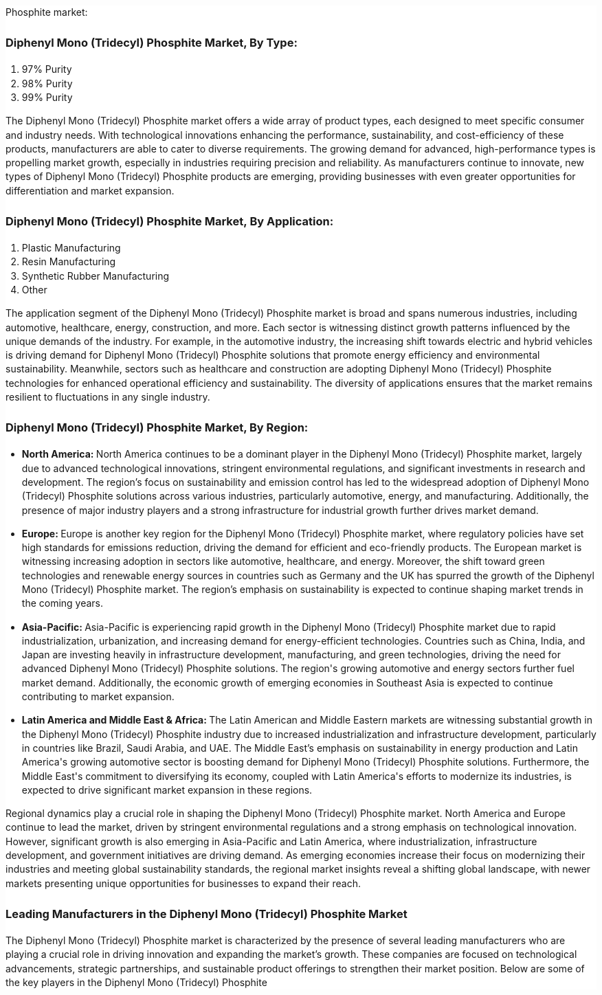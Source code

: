 Phosphite market:</p><h3><strong>Diphenyl Mono (Tridecyl) Phosphite Market, By Type:<br /></strong></h3><ol><li>97% Purity<li> 98% Purity<li> 99% Purity</li></ol><p>The Diphenyl Mono (Tridecyl) Phosphite market offers a wide array of product types, each designed to meet specific consumer and industry needs. With technological innovations enhancing the performance, sustainability, and cost-efficiency of these products, manufacturers are able to cater to diverse requirements. The growing demand for advanced, high-performance types is propelling market growth, especially in industries requiring precision and reliability. As manufacturers continue to innovate, new types of Diphenyl Mono (Tridecyl) Phosphite products are emerging, providing businesses with even greater opportunities for differentiation and market expansion.</p><h3>Diphenyl Mono (Tridecyl) Phosphite Market,&nbsp;By Application:</h3><ol><li>Plastic Manufacturing<li> Resin Manufacturing<li> Synthetic Rubber Manufacturing<li> Other</li></ol><p>The application segment of the Diphenyl Mono (Tridecyl) Phosphite market is broad and spans numerous industries, including automotive, healthcare, energy, construction, and more. Each sector is witnessing distinct growth patterns influenced by the unique demands of the industry. For example, in the automotive industry, the increasing shift towards electric and hybrid vehicles is driving demand for Diphenyl Mono (Tridecyl) Phosphite solutions that promote energy efficiency and environmental sustainability. Meanwhile, sectors such as healthcare and construction are adopting Diphenyl Mono (Tridecyl) Phosphite technologies for enhanced operational efficiency and sustainability. The diversity of applications ensures that the market remains resilient to fluctuations in any single industry.</p><h3>Diphenyl Mono (Tridecyl) Phosphite Market, By Region:</h3><ul><li><p><strong>North America:&nbsp;</strong>North America continues to be a dominant player in the Diphenyl Mono (Tridecyl) Phosphite market, largely due to advanced technological innovations, stringent environmental regulations, and significant investments in research and development. The region&rsquo;s focus on sustainability and emission control has led to the widespread adoption of Diphenyl Mono (Tridecyl) Phosphite solutions across various industries, particularly automotive, energy, and manufacturing. Additionally, the presence of major industry players and a strong infrastructure for industrial growth further drives market demand.</p></li><li><p><strong><strong>Europe:&nbsp;</strong></strong>Europe is another key region for the Diphenyl Mono (Tridecyl) Phosphite market, where regulatory policies have set high standards for emissions reduction, driving the demand for efficient and eco-friendly products. The European market is witnessing increasing adoption in sectors like automotive, healthcare, and energy. Moreover, the shift toward green technologies and renewable energy sources in countries such as Germany and the UK has spurred the growth of the Diphenyl Mono (Tridecyl) Phosphite market. The region&rsquo;s emphasis on sustainability is expected to continue shaping market trends in the coming years.</p></li><li><p><strong><strong>Asia-Pacific:&nbsp;</strong></strong>Asia-Pacific is experiencing rapid growth in the Diphenyl Mono (Tridecyl) Phosphite market due to rapid industrialization, urbanization, and increasing demand for energy-efficient technologies. Countries such as China, India, and Japan are investing heavily in infrastructure development, manufacturing, and green technologies, driving the need for advanced Diphenyl Mono (Tridecyl) Phosphite solutions. The region's growing automotive and energy sectors further fuel market demand. Additionally, the economic growth of emerging economies in Southeast Asia is expected to continue contributing to market expansion.</p></li><li><p><strong><strong>Latin America and Middle East &amp; Africa:&nbsp;</strong></strong>The Latin American and Middle Eastern markets are witnessing substantial growth in the Diphenyl Mono (Tridecyl) Phosphite industry due to increased industrialization and infrastructure development, particularly in countries like Brazil, Saudi Arabia, and UAE. The Middle East&rsquo;s emphasis on sustainability in energy production and Latin America's growing automotive sector is boosting demand for Diphenyl Mono (Tridecyl) Phosphite solutions. Furthermore, the Middle East's commitment to diversifying its economy, coupled with Latin America's efforts to modernize its industries, is expected to drive significant market expansion in these regions.</p></li></ul><p>Regional dynamics play a crucial role in shaping the Diphenyl Mono (Tridecyl) Phosphite market. North America and Europe continue to lead the market, driven by stringent environmental regulations and a strong emphasis on technological innovation. However, significant growth is also emerging in Asia-Pacific and Latin America, where industrialization, infrastructure development, and government initiatives are driving demand. As emerging economies increase their focus on modernizing their industries and meeting global sustainability standards, the regional market insights reveal a shifting global landscape, with newer markets presenting unique opportunities for businesses to expand their reach.</p><h3><strong>Leading Manufacturers in the Diphenyl Mono (Tridecyl) Phosphite Market</strong></h3><p>The Diphenyl Mono (Tridecyl) Phosphite market is characterized by the presence of several leading manufacturers who are playing a crucial role in driving innovation and expanding the market&rsquo;s growth. These companies are focused on technological advancements, strategic partnerships, and sustainable product offerings to strengthen their market position. Below are some of the key players in the Diphenyl Mono (Tridecyl) Phosphite